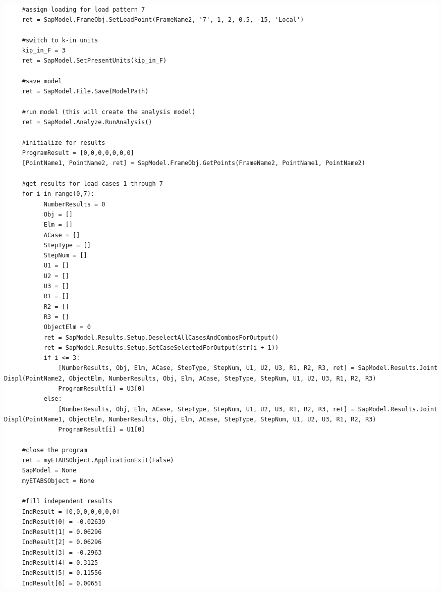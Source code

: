          #assign loading for load pattern 7
         ret = SapModel.FrameObj.SetLoadPoint(FrameName2, '7', 1, 2, 0.5, -15, 'Local')
         
         #switch to k-in units
         kip_in_F = 3
         ret = SapModel.SetPresentUnits(kip_in_F)
         
         #save model
         ret = SapModel.File.Save(ModelPath)
         
         #run model (this will create the analysis model)
         ret = SapModel.Analyze.RunAnalysis()
         
         #initialize for results
         ProgramResult = [0,0,0,0,0,0,0]
         [PointName1, PointName2, ret] = SapModel.FrameObj.GetPoints(FrameName2, PointName1, PointName2)
         
         #get results for load cases 1 through 7
         for i in range(0,7):
               NumberResults = 0
               Obj = []
               Elm = []
               ACase = []
               StepType = []
               StepNum = []
               U1 = []
               U2 = []
               U3 = []
               R1 = []
               R2 = []
               R3 = []
               ObjectElm = 0
               ret = SapModel.Results.Setup.DeselectAllCasesAndCombosForOutput()
               ret = SapModel.Results.Setup.SetCaseSelectedForOutput(str(i + 1))
               if i <= 3:
                   [NumberResults, Obj, Elm, ACase, StepType, StepNum, U1, U2, U3, R1, R2, R3, ret] = SapModel.Results.JointDispl(PointName2, ObjectElm, NumberResults, Obj, Elm, ACase, StepType, StepNum, U1, U2, U3, R1, R2, R3)
                   ProgramResult[i] = U3[0]
               else:
                   [NumberResults, Obj, Elm, ACase, StepType, StepNum, U1, U2, U3, R1, R2, R3, ret] = SapModel.Results.JointDispl(PointName1, ObjectElm, NumberResults, Obj, Elm, ACase, StepType, StepNum, U1, U2, U3, R1, R2, R3)
                   ProgramResult[i] = U1[0]
         
         #close the program
         ret = myETABSObject.ApplicationExit(False)
         SapModel = None
         myETABSObject = None
         
         #fill independent results
         IndResult = [0,0,0,0,0,0,0]
         IndResult[0] = -0.02639
         IndResult[1] = 0.06296
         IndResult[2] = 0.06296
         IndResult[3] = -0.2963
         IndResult[4] = 0.3125
         IndResult[5] = 0.11556
         IndResult[6] = 0.00651
         